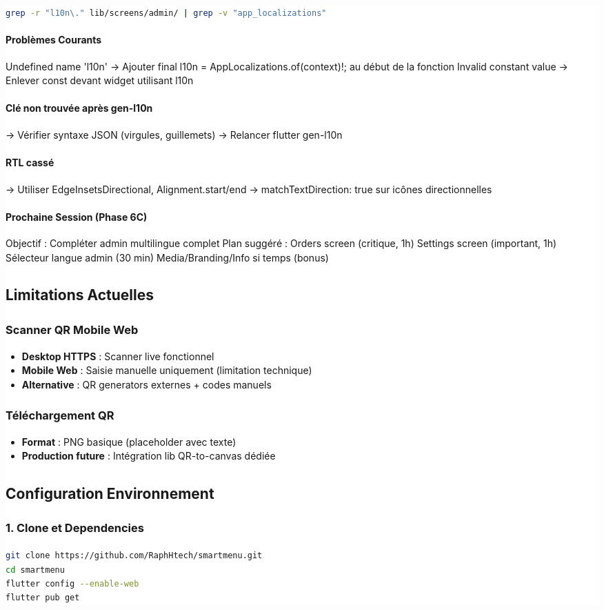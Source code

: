```bash
grep -r "l10n\." lib/screens/admin/ | grep -v "app_localizations"
```

#### Problèmes Courants

Undefined name 'l10n'
→ Ajouter final l10n = AppLocalizations.of(context)!; au début de la fonction
Invalid constant value
→ Enlever const devant widget utilisant l10n

#### Clé non trouvée après gen-l10n

→ Vérifier syntaxe JSON (virgules, guillemets)
→ Relancer flutter gen-l10n

#### RTL cassé

→ Utiliser EdgeInsetsDirectional, Alignment.start/end
→ matchTextDirection: true sur icônes directionnelles

#### Prochaine Session (Phase 6C)

Objectif : Compléter admin multilingue complet
Plan suggéré :
Orders screen (critique, 1h)
Settings screen (important, 1h)
Sélecteur langue admin (30 min)
Media/Branding/Info si temps (bonus)

## Limitations Actuelles

### Scanner QR Mobile Web

- **Desktop HTTPS** : Scanner live fonctionnel
- **Mobile Web** : Saisie manuelle uniquement (limitation technique)
- **Alternative** : QR generators externes + codes manuels

### Téléchargement QR

- **Format** : PNG basique (placeholder avec texte)
- **Production future** : Intégration lib QR-to-canvas dédiée

## Configuration Environnement

### 1. Clone et Dependencies

```bash
git clone https://github.com/RaphHtech/smartmenu.git
cd smartmenu
flutter config --enable-web
flutter pub get
```
